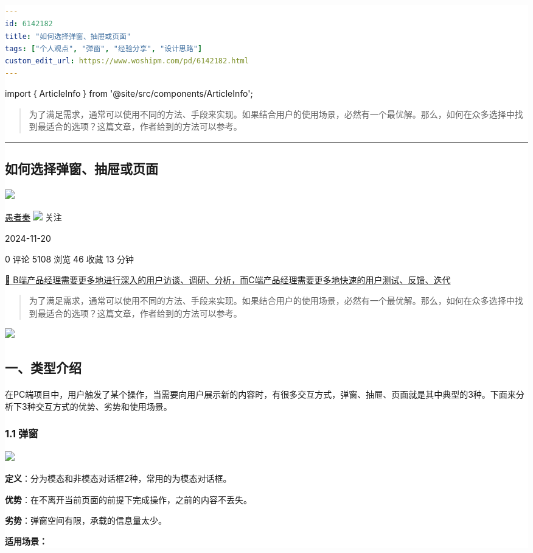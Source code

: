 ```yaml
---
id: 6142182
title: "如何选择弹窗、抽屉或页面"
tags: ["个人观点", "弹窗", "经验分享", "设计思路"]
custom_edit_url: https://www.woshipm.com/pd/6142182.html
---
```

import { ArticleInfo } from '@site/src/components/ArticleInfo';

<ArticleInfo
    author="愚者秦"
    authorLink="https://www.woshipm.com/u/86856"
    published="2024-11-20"
    views={5108}
    comments={0}
    collects={46}
/>

> 为了满足需求，通常可以使用不同的方法、手段来实现。如果结合用户的使用场景，必然有一个最优解。那么，如何在众多选择中找到最适合的选项？这篇文章，作者给到的方法可以参考。

---

## 如何选择弹窗、抽屉或页面

[![](https://image.woshipm.com/wp-files/2018/10/kvMfyGYHdrCviAUcOssl.jpg!/both/72x72)](https://www.woshipm.com/u/86856)

[愚者秦](https://www.woshipm.com/u/86856) ![](https://static.woshipm.com/tag/1121_1@2x.png) 关注

2024-11-20

0 评论 5108 浏览 46 收藏 13 分钟

[🔗 B端产品经理需要更多地进行深入的用户访谈、调研、分析，而C端产品经理需要更多地快速的用户测试、反馈、迭代](https://ke.qidianla.com/courses/bcpm)

> 为了满足需求，通常可以使用不同的方法、手段来实现。如果结合用户的使用场景，必然有一个最优解。那么，如何在众多选择中找到最适合的选项？这篇文章，作者给到的方法可以参考。

![](https://image.woshipm.com/2023/08/22/2b5da51c-40df-11ee-98c9-00163e0b5ff3.jpg)

## 一、类型介绍

在PC端项目中，用户触发了某个操作，当需要向用户展示新的内容时，有很多交互方式，弹窗、抽屉、页面就是其中典型的3种。下面来分析下3种交互方式的优势、劣势和使用场景。

### 1.1 弹窗

![](https://image.woshipm.com/2024/11/19/ecd73bb4-a65e-11ef-bac0-00163e0b5ff3.png)

**定义**：分为模态和非模态对话框2种，常用的为模态对话框。

**优势**：在不离开当前页面的前提下完成操作，之前的内容不丢失。

**劣势**：弹窗空间有限，承载的信息量太少。

**适用场景：**
